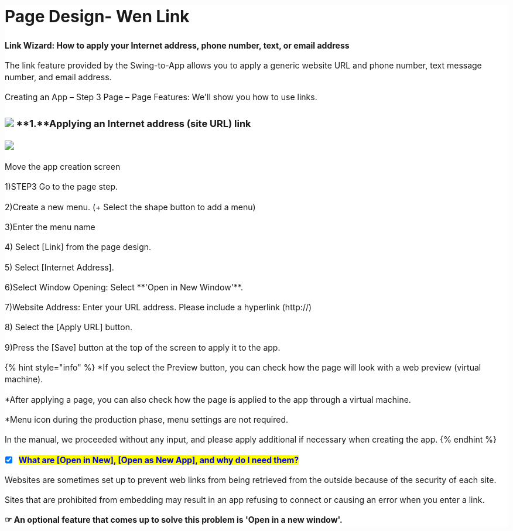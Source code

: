 # Page Design- Wen Link

**Link Wizard: How to apply your Internet address, phone number, text, or email address**

The link feature provided by the Swing-to-App allows you to apply a generic website URL and phone number, text message number, and email address.

Creating an App – Step 3 Page – Page Features: We'll show you how to use links.

### ![](https://wp.swing2app.co.kr/wp-content/uploads/2018/09/%EB%8B%A8%EB%9D%BD1-1.png) **1.**Applying an Internet address (site URL) link

![](https://wp.swing2app.co.kr/wp-content/uploads/2022/07/%EB%A7%81%ED%81%AC-%EC%9B%B9%EC%82%AC%EC%9D%B4%ED%8A%B8.png)

Move the app creation screen

1\)STEP3 Go to the page step.

2\)Create a new menu. (+ Select the shape button to add a menu)

3\)Enter the menu name

4\) Select \[Link] from the page design.

5\) Select \[Internet Address].

6\)Select Window Opening: Select \*\*'Open in New Window'\*\*.

7\)Website Address: Enter your URL address. Please include a hyperlink (http://)

8\) Select the \[Apply URL] button.

9\)Press the \[Save] button at the top of the screen to apply it to the app.

{% hint style="info" %}
\*If you select the Preview button, you can check how the page will look with a web preview (virtual machine).

\*After applying a page, you can also check how the page is applied to the app through a virtual machine.

\*Menu icon during the production phase, menu settings are not required.

In the manual, we proceeded without any input, and please apply additional if necessary when creating the app.
{% endhint %}

* [x] <mark style="color:blue;">**What are \[Open in New], \[Open as New App], and why do I need them?**</mark>

Websites are sometimes set up to prevent web links from being retrieved from the outside because of the security of each site.

Sites that are prohibited from embedding may result in an app refusing to connect or causing an error when you enter a link.

**☞ An optional feature that comes up to solve this problem is 'Open in a new window'.**
